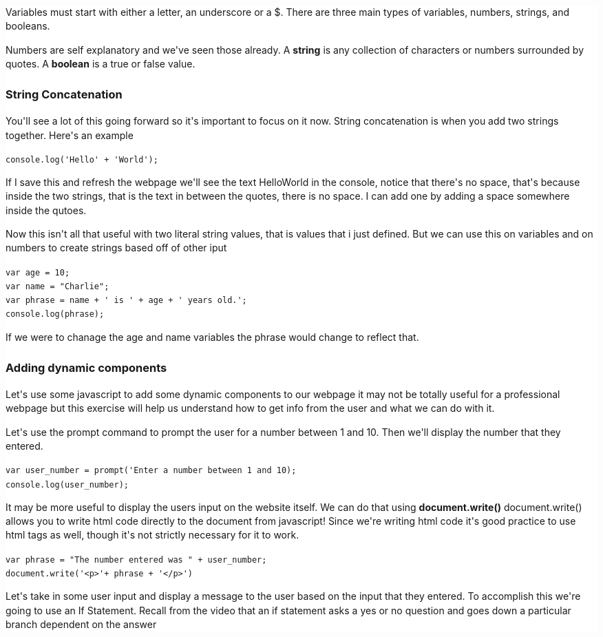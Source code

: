  Variables must start with either a letter, an underscore or a $. There are three main types 
 of variables, numbers, strings, and booleans.
 
 Numbers are self explanatory and we've seen those already. A **string** is any collection of characters or numbers surrounded by quotes. A **boolean** is a true or false value.
 
 ### String Concatenation
 You'll see a lot of this going forward so it's important to focus on it now. String concatenation
 is when you add two strings together. Here's an example
 
 ```
 console.log('Hello' + 'World');
 ```
 
 If I save this and refresh the webpage we'll see the text HelloWorld in the console, notice that
 there's no space, that's because inside the two strings, that is the text in between the quotes, there is no space. I can add one by adding a space somewhere inside the qutoes.
 
 Now this isn't all that useful with two literal string values, that is values that i just defined. But we can use this on variables and on numbers to create strings based off of other iput
 
 ```
 var age = 10;
 var name = "Charlie";
 var phrase = name + ' is ' + age + ' years old.';
 console.log(phrase);
 ```
 
 If we were to chanage the age and name variables the phrase would change to reflect that.
 
 ### Adding dynamic components
 Let's use some javascript to add some dynamic components to our webpage it may not be totally useful for a professional webpage but this exercise will help us understand how to get info from the user
 and what we can do with it.
 
 Let's use the prompt command to prompt the user for a number between 1 and 10.
 Then we'll display the number that they entered.
 
 ```
 var user_number = prompt('Enter a number between 1 and 10);
 console.log(user_number);
 ```
It may be more useful to display the users input on the website itself. We can do that using **document.write()**
document.write() allows you to write html code directly to the document from javascript! Since we're
writing html code it's good practice to use html tags as well, though it's not strictly necessary for
it to work.

```
var phrase = "The number entered was " + user_number;
document.write('<p>'+ phrase + '</p>')
```

Let's take in some user input and display a message to the user based on the input that they entered.
To accomplish this we're going to use an If Statement. Recall from the video that an if statement asks a yes or no question and goes down a particular branch dependent on the answer
